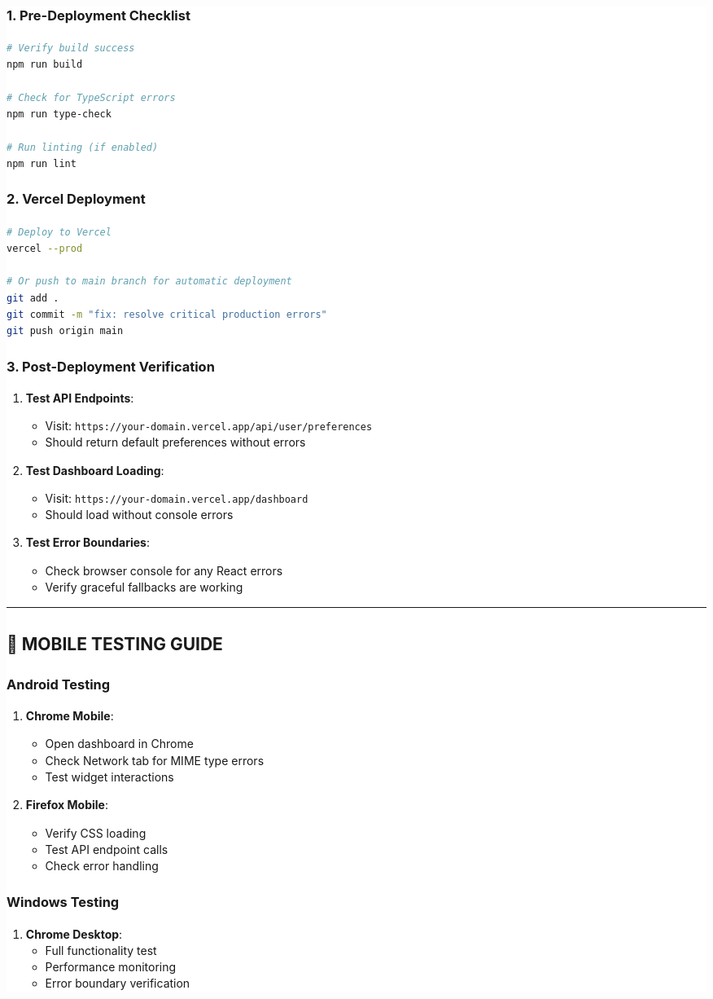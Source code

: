 ### **1. Pre-Deployment Checklist**
```bash
# Verify build success
npm run build

# Check for TypeScript errors
npm run type-check

# Run linting (if enabled)
npm run lint
```

### **2. Vercel Deployment**
```bash
# Deploy to Vercel
vercel --prod

# Or push to main branch for automatic deployment
git add .
git commit -m "fix: resolve critical production errors"
git push origin main
```

### **3. Post-Deployment Verification**
1. **Test API Endpoints**:
   - Visit: `https://your-domain.vercel.app/api/user/preferences`
   - Should return default preferences without errors

2. **Test Dashboard Loading**:
   - Visit: `https://your-domain.vercel.app/dashboard`
   - Should load without console errors

3. **Test Error Boundaries**:
   - Check browser console for any React errors
   - Verify graceful fallbacks are working

---

## 📱 **MOBILE TESTING GUIDE**

### **Android Testing**
1. **Chrome Mobile**:
   - Open dashboard in Chrome
   - Check Network tab for MIME type errors
   - Test widget interactions

2. **Firefox Mobile**:
   - Verify CSS loading
   - Test API endpoint calls
   - Check error handling

### **Windows Testing**
1. **Chrome Desktop**:
   - Full functionality test
   - Performance monitoring
   - Error boundary verification
